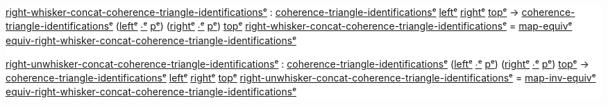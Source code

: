 
  <a id="7963" href="foundation.commuting-triangles-of-identifications%25E1%25B5%2589.html#7963" class="Function">right-whisker-concat-coherence-triangle-identificationsᵉ</a> <a id="8020" class="Symbol">:</a>
    <a id="8026" href="foundation.commuting-triangles-of-identifications%25E1%25B5%2589.html#957" class="Function">coherence-triangle-identificationsᵉ</a> <a id="8062" href="foundation.commuting-triangles-of-identifications%25E1%25B5%2589.html#7511" class="Bound">leftᵉ</a> <a id="8068" href="foundation.commuting-triangles-of-identifications%25E1%25B5%2589.html#7530" class="Bound">rightᵉ</a> <a id="8075" href="foundation.commuting-triangles-of-identifications%25E1%25B5%2589.html#7550" class="Bound">topᵉ</a> <a id="8080" class="Symbol">→</a>
    <a id="8086" href="foundation.commuting-triangles-of-identifications%25E1%25B5%2589.html#957" class="Function">coherence-triangle-identificationsᵉ</a> <a id="8122" class="Symbol">(</a><a id="8123" href="foundation.commuting-triangles-of-identifications%25E1%25B5%2589.html#7511" class="Bound">leftᵉ</a> <a id="8129" href="foundation-core.identity-types%25E1%25B5%2589.html#5906" class="Function Operator">∙ᵉ</a> <a id="8132" href="foundation.commuting-triangles-of-identifications%25E1%25B5%2589.html#7568" class="Bound">pᵉ</a><a id="8134" class="Symbol">)</a> <a id="8136" class="Symbol">(</a><a id="8137" href="foundation.commuting-triangles-of-identifications%25E1%25B5%2589.html#7530" class="Bound">rightᵉ</a> <a id="8144" href="foundation-core.identity-types%25E1%25B5%2589.html#5906" class="Function Operator">∙ᵉ</a> <a id="8147" href="foundation.commuting-triangles-of-identifications%25E1%25B5%2589.html#7568" class="Bound">pᵉ</a><a id="8149" class="Symbol">)</a> <a id="8151" href="foundation.commuting-triangles-of-identifications%25E1%25B5%2589.html#7550" class="Bound">topᵉ</a>
  <a id="8158" href="foundation.commuting-triangles-of-identifications%25E1%25B5%2589.html#7963" class="Function">right-whisker-concat-coherence-triangle-identificationsᵉ</a> <a id="8215" class="Symbol">=</a>
    <a id="8221" href="foundation-core.equivalences%25E1%25B5%2589.html#2892" class="Function">map-equivᵉ</a> <a id="8232" href="foundation.commuting-triangles-of-identifications%25E1%25B5%2589.html#7594" class="Function">equiv-right-whisker-concat-coherence-triangle-identificationsᵉ</a>

  <a id="8298" href="foundation.commuting-triangles-of-identifications%25E1%25B5%2589.html#8298" class="Function">right-unwhisker-concat-coherence-triangle-identificationsᵉ</a> <a id="8357" class="Symbol">:</a>
    <a id="8363" href="foundation.commuting-triangles-of-identifications%25E1%25B5%2589.html#957" class="Function">coherence-triangle-identificationsᵉ</a> <a id="8399" class="Symbol">(</a><a id="8400" href="foundation.commuting-triangles-of-identifications%25E1%25B5%2589.html#7511" class="Bound">leftᵉ</a> <a id="8406" href="foundation-core.identity-types%25E1%25B5%2589.html#5906" class="Function Operator">∙ᵉ</a> <a id="8409" href="foundation.commuting-triangles-of-identifications%25E1%25B5%2589.html#7568" class="Bound">pᵉ</a><a id="8411" class="Symbol">)</a> <a id="8413" class="Symbol">(</a><a id="8414" href="foundation.commuting-triangles-of-identifications%25E1%25B5%2589.html#7530" class="Bound">rightᵉ</a> <a id="8421" href="foundation-core.identity-types%25E1%25B5%2589.html#5906" class="Function Operator">∙ᵉ</a> <a id="8424" href="foundation.commuting-triangles-of-identifications%25E1%25B5%2589.html#7568" class="Bound">pᵉ</a><a id="8426" class="Symbol">)</a> <a id="8428" href="foundation.commuting-triangles-of-identifications%25E1%25B5%2589.html#7550" class="Bound">topᵉ</a> <a id="8433" class="Symbol">→</a>
    <a id="8439" href="foundation.commuting-triangles-of-identifications%25E1%25B5%2589.html#957" class="Function">coherence-triangle-identificationsᵉ</a> <a id="8475" href="foundation.commuting-triangles-of-identifications%25E1%25B5%2589.html#7511" class="Bound">leftᵉ</a> <a id="8481" href="foundation.commuting-triangles-of-identifications%25E1%25B5%2589.html#7530" class="Bound">rightᵉ</a> <a id="8488" href="foundation.commuting-triangles-of-identifications%25E1%25B5%2589.html#7550" class="Bound">topᵉ</a>
  <a id="8495" href="foundation.commuting-triangles-of-identifications%25E1%25B5%2589.html#8298" class="Function">right-unwhisker-concat-coherence-triangle-identificationsᵉ</a> <a id="8554" class="Symbol">=</a>
    <a id="8560" href="foundation-core.equivalences%25E1%25B5%2589.html#8521" class="Function">map-inv-equivᵉ</a> <a id="8575" href="foundation.commuting-triangles-of-identifications%25E1%25B5%2589.html#7594" class="Function">equiv-right-whisker-concat-coherence-triangle-identificationsᵉ</a>
